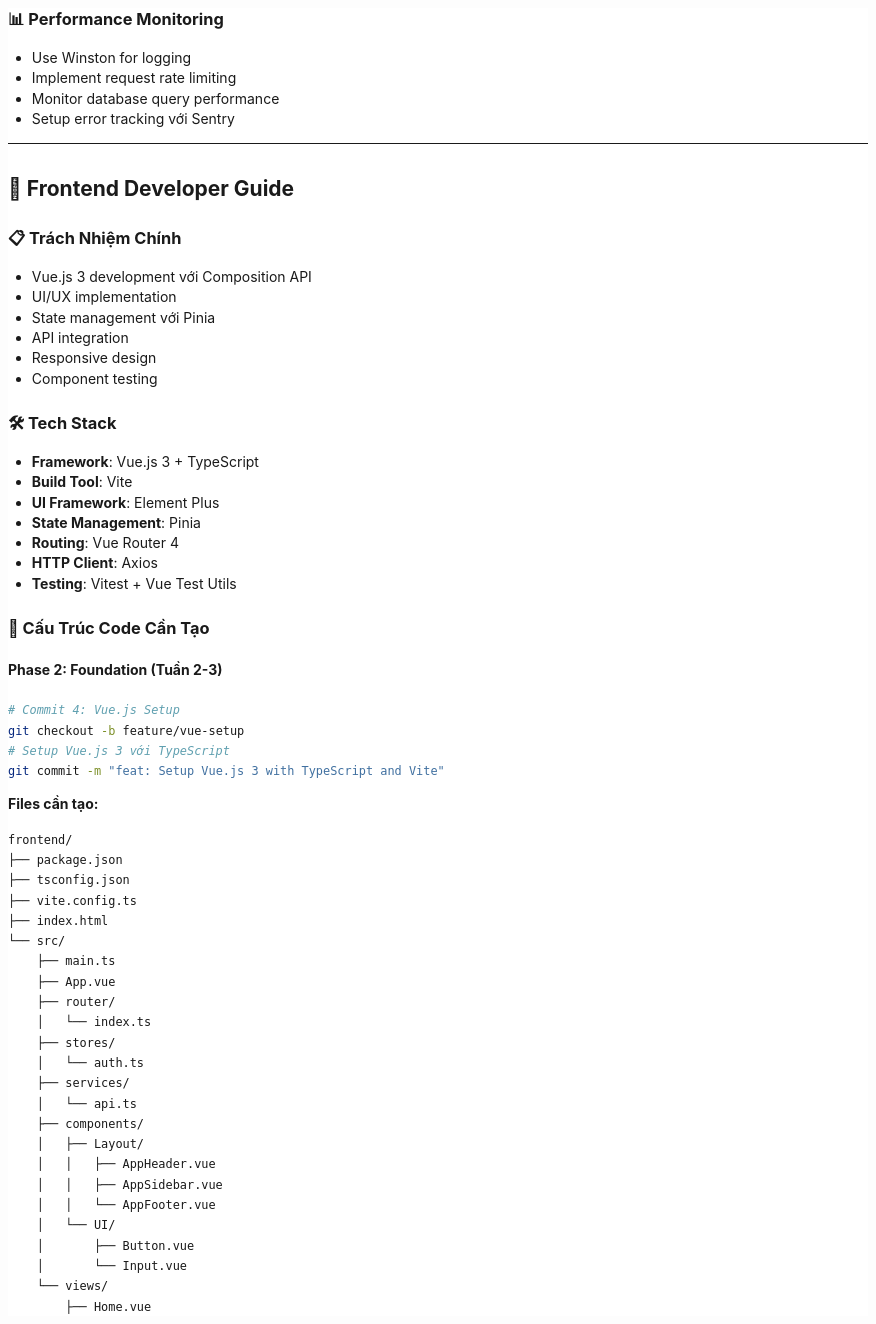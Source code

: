 ### 📊 Performance Monitoring
- Use Winston for logging
- Implement request rate limiting
- Monitor database query performance
- Setup error tracking với Sentry

---

## 🎨 Frontend Developer Guide

### 📋 Trách Nhiệm Chính
- Vue.js 3 development với Composition API
- UI/UX implementation
- State management với Pinia
- API integration
- Responsive design
- Component testing

### 🛠️ Tech Stack
- **Framework**: Vue.js 3 + TypeScript
- **Build Tool**: Vite
- **UI Framework**: Element Plus
- **State Management**: Pinia
- **Routing**: Vue Router 4
- **HTTP Client**: Axios
- **Testing**: Vitest + Vue Test Utils

### 📁 Cấu Trúc Code Cần Tạo

#### Phase 2: Foundation (Tuần 2-3)
```bash
# Commit 4: Vue.js Setup
git checkout -b feature/vue-setup
# Setup Vue.js 3 với TypeScript
git commit -m "feat: Setup Vue.js 3 with TypeScript and Vite"
```

**Files cần tạo:**
```
frontend/
├── package.json
├── tsconfig.json
├── vite.config.ts
├── index.html
└── src/
    ├── main.ts
    ├── App.vue
    ├── router/
    │   └── index.ts
    ├── stores/
    │   └── auth.ts
    ├── services/
    │   └── api.ts
    ├── components/
    │   ├── Layout/
    │   │   ├── AppHeader.vue
    │   │   ├── AppSidebar.vue
    │   │   └── AppFooter.vue
    │   └── UI/
    │       ├── Button.vue
    │       └── Input.vue
    └── views/
        ├── Home.vue
```